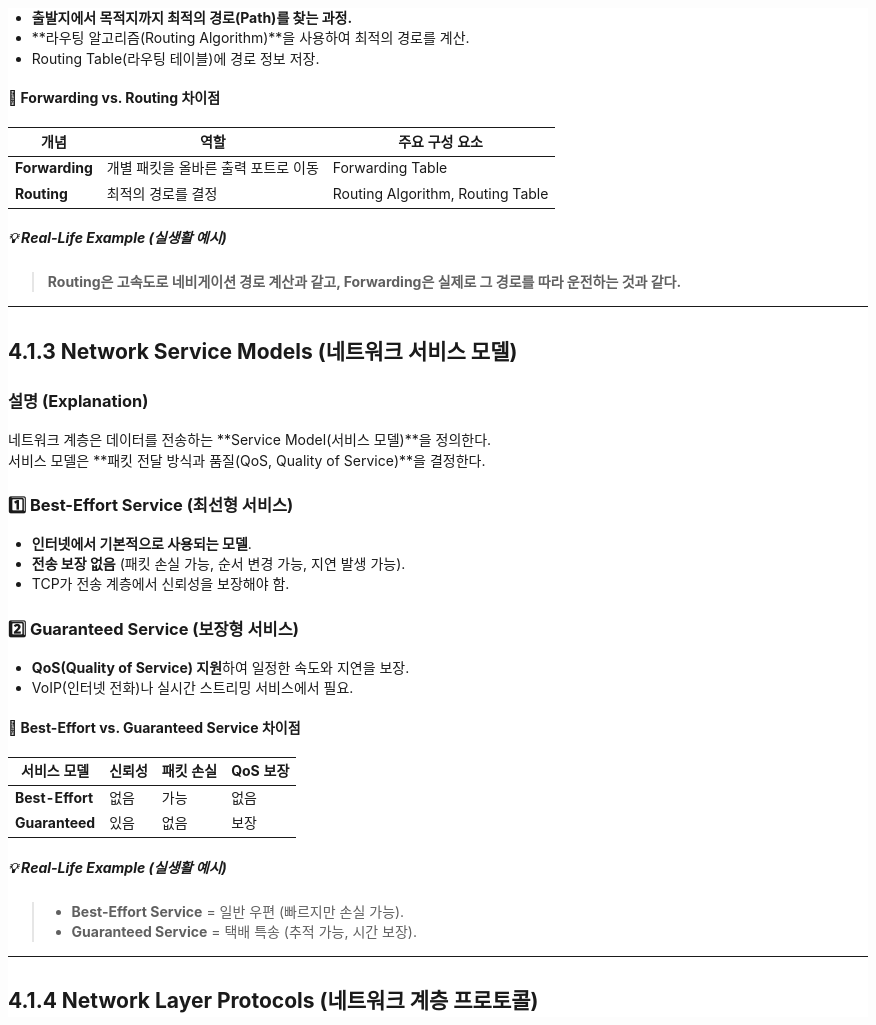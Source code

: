 - **출발지에서 목적지까지 최적의 경로(Path)를 찾는 과정.**
- **라우팅 알고리즘(Routing Algorithm)**을 사용하여 최적의 경로를 계산.
- Routing Table(라우팅 테이블)에 경로 정보 저장.

#### **📌 Forwarding vs. Routing 차이점**

|개념|역할|주요 구성 요소|
|---|---|---|
|**Forwarding**|개별 패킷을 올바른 출력 포트로 이동|Forwarding Table|
|**Routing**|최적의 경로를 결정|Routing Algorithm, Routing Table|

##### **💡 Real-Life Example (실생활 예시)**

> **Routing은 고속도로 네비게이션 경로 계산과 같고, Forwarding은 실제로 그 경로를 따라 운전하는 것과 같다.**

---

## **4.1.3 Network Service Models (네트워크 서비스 모델)**

### **설명 (Explanation)**

네트워크 계층은 데이터를 전송하는 **Service Model(서비스 모델)**을 정의한다.  
서비스 모델은 **패킷 전달 방식과 품질(QoS, Quality of Service)**을 결정한다.

### **1️⃣ Best-Effort Service (최선형 서비스)**

- **인터넷에서 기본적으로 사용되는 모델**.
- **전송 보장 없음** (패킷 손실 가능, 순서 변경 가능, 지연 발생 가능).
- TCP가 전송 계층에서 신뢰성을 보장해야 함.

### **2️⃣ Guaranteed Service (보장형 서비스)**

- **QoS(Quality of Service) 지원**하여 일정한 속도와 지연을 보장.
- VoIP(인터넷 전화)나 실시간 스트리밍 서비스에서 필요.

#### **📌 Best-Effort vs. Guaranteed Service 차이점**

|서비스 모델|신뢰성|패킷 손실|QoS 보장|
|---|---|---|---|
|**Best-Effort**|없음|가능|없음|
|**Guaranteed**|있음|없음|보장|

##### **💡 Real-Life Example (실생활 예시)**

> - **Best-Effort Service** = 일반 우편 (빠르지만 손실 가능).
> - **Guaranteed Service** = 택배 특송 (추적 가능, 시간 보장).

---

## **4.1.4 Network Layer Protocols (네트워크 계층 프로토콜)**
